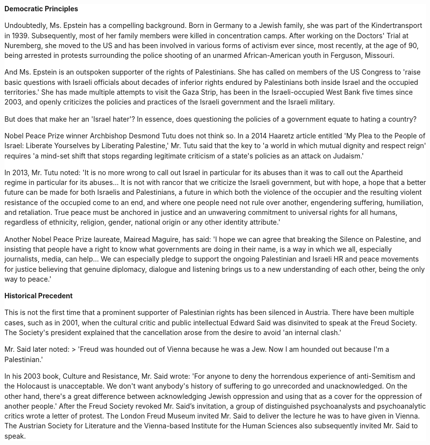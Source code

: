 
**Democratic Principles**

Undoubtedly, Ms. Epstein has a compelling background. Born in Germany to a Jewish family, she was part of the Kindertransport in 1939. Subsequently, most of her family members were killed in concentration camps. After working on the Doctors' Trial at Nuremberg, she moved to the US and has been involved in various forms of activism ever since, most recently, at the age of 90, being arrested in protests surrounding the police shooting of an unarmed African-American youth in Ferguson, Missouri.

And Ms. Epstein is an outspoken supporter of the rights of Palestinians. She has called on members of the US Congress to 'raise basic questions with Israeli officials about decades of inferior rights endured by Palestinians both inside Israel and the occupied territories.' She has made multiple attempts to visit the Gaza Strip, has been in the Israeli-occupied West Bank five times since 2003, and openly criticizes the policies and practices of the Israeli government and the Israeli military.

But does that make her an 'Israel hater'? In essence, does questioning the policies of a government equate to hating a country?


Nobel Peace Prize winner Archbishop Desmond Tutu does not think so. In a 2014 Haaretz article entitled 'My Plea to the People of Israel: Liberate Yourselves by Liberating Palestine,' Mr. Tutu said that the key to 'a world in which mutual dignity and respect reign' requires 'a mind-set shift that stops regarding legitimate criticism of a state's policies as an attack on Judaism.'


In 2013, Mr. Tutu noted: 'It is no more wrong to call out Israel in particular for its abuses than it was to call out the Apartheid regime in particular for its abuses… It is not with rancor that we criticize the Israeli government, but with hope, a hope that a better future can be made for both Israelis and Palestinians, a future in which both the violence of the occupier and the resulting violent resistance of the occupied come to an end, and where one people need not rule over another, engendering suffering, humiliation, and retaliation. True peace must be anchored in justice and an unwavering commitment to universal rights for all humans, regardless of ethnicity, religion, gender, national origin or any other identity attribute.'

Another Nobel Peace Prize laureate, Mairead Maguire, has said: 'I hope we can agree that breaking the Silence on Palestine, and insisting that people have a right to know what governments are doing in their name, is a way in which we all, especially journalists, media, can help… We can especially pledge to support the ongoing Palestinian and Israeli HR and peace movements for justice believing that genuine diplomacy, dialogue and listening brings us to a new understanding of each other, being the only way to peace.'

**Historical Precedent**

This is not the first time that a prominent supporter of Palestinian rights has been silenced in Austria. There have been multiple cases, such as in 2001, when the cultural critic and public intellectual Edward Said was disinvited to speak at the Freud Society. The Society's president explained that the cancellation arose from the desire to avoid 'an internal clash.'

Mr. Said later noted: > 'Freud was hounded out of Vienna because he was a Jew. Now I am hounded out because I'm a Palestinian.'

In his 2003 book, Culture and Resistance, Mr. Said wrote: 'For anyone to deny the horrendous experience of anti-Semitism and the Holocaust is unacceptable. We don't want anybody's history of suffering to go unrecorded and unacknowledged. On the other hand, there's a great difference between acknowledging Jewish oppression and using that as a cover for the oppression of another people.'
After the Freud Society revoked Mr. Said’s invitation, a group of distinguished psychoanalysts and psychoanalytic critics wrote a letter of protest. The London Freud Museum invited Mr. Said to deliver the lecture he was to have given in Vienna. The Austrian Society for Literature and the Vienna-based Institute for the Human Sciences also subsequently invited Mr. Said to speak.

